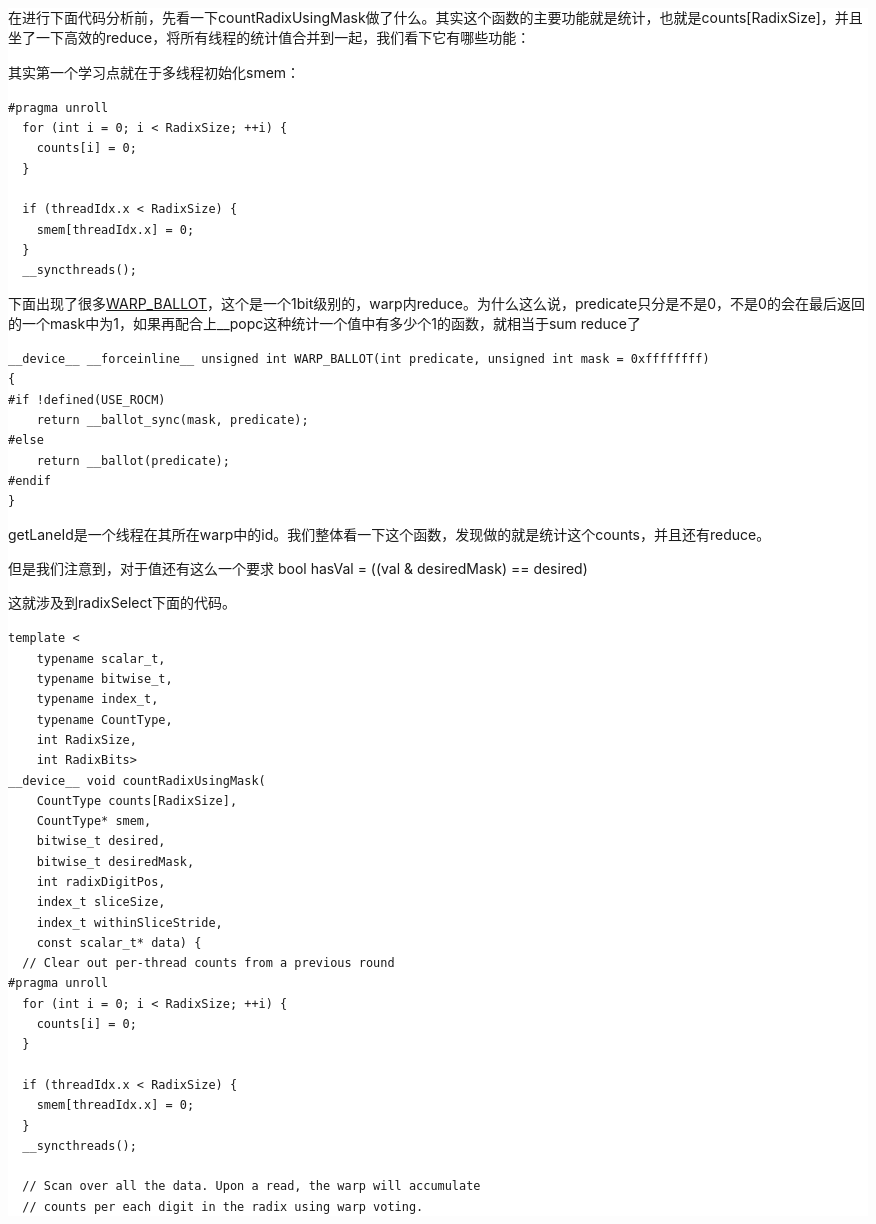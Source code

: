 在进行下面代码分析前，先看一下countRadixUsingMask做了什么。其实这个函数的主要功能就是统计，也就是counts\[RadixSize\]，并且坐了一下高效的reduce，将所有线程的统计值合并到一起，我们看下它有哪些功能：

其实第一个学习点就在于多线程初始化smem：

```text
#pragma unroll
  for (int i = 0; i < RadixSize; ++i) {
    counts[i] = 0;
  }

  if (threadIdx.x < RadixSize) {
    smem[threadIdx.x] = 0;
  }
  __syncthreads();
```

下面出现了很多[WARP\_BALLOT](https://zhida.zhihu.com/search?content_id=260100566&content_type=Article&match_order=1&q=WARP_BALLOT&zhida_source=entity)，这个是一个1bit级别的，warp内reduce。为什么这么说，predicate只分是不是0，不是0的会在最后返回的一个mask中为1，如果再配合上\_\_popc这种统计一个值中有多少个1的函数，就相当于sum reduce了

```text
__device__ __forceinline__ unsigned int WARP_BALLOT(int predicate, unsigned int mask = 0xffffffff)
{
#if !defined(USE_ROCM)
    return __ballot_sync(mask, predicate);
#else
    return __ballot(predicate);
#endif
}
```

getLaneId是一个线程在其所在warp中的id。我们整体看一下这个函数，发现做的就是统计这个counts，并且还有reduce。

但是我们注意到，对于值还有这么一个要求 bool hasVal = ((val & desiredMask) == desired)

这就涉及到radixSelect下面的代码。

```text
template <
    typename scalar_t,
    typename bitwise_t,
    typename index_t,
    typename CountType,
    int RadixSize,
    int RadixBits>
__device__ void countRadixUsingMask(
    CountType counts[RadixSize],
    CountType* smem,
    bitwise_t desired,
    bitwise_t desiredMask,
    int radixDigitPos,
    index_t sliceSize,
    index_t withinSliceStride,
    const scalar_t* data) {
  // Clear out per-thread counts from a previous round
#pragma unroll
  for (int i = 0; i < RadixSize; ++i) {
    counts[i] = 0;
  }

  if (threadIdx.x < RadixSize) {
    smem[threadIdx.x] = 0;
  }
  __syncthreads();

  // Scan over all the data. Upon a read, the warp will accumulate
  // counts per each digit in the radix using warp voting.
```
